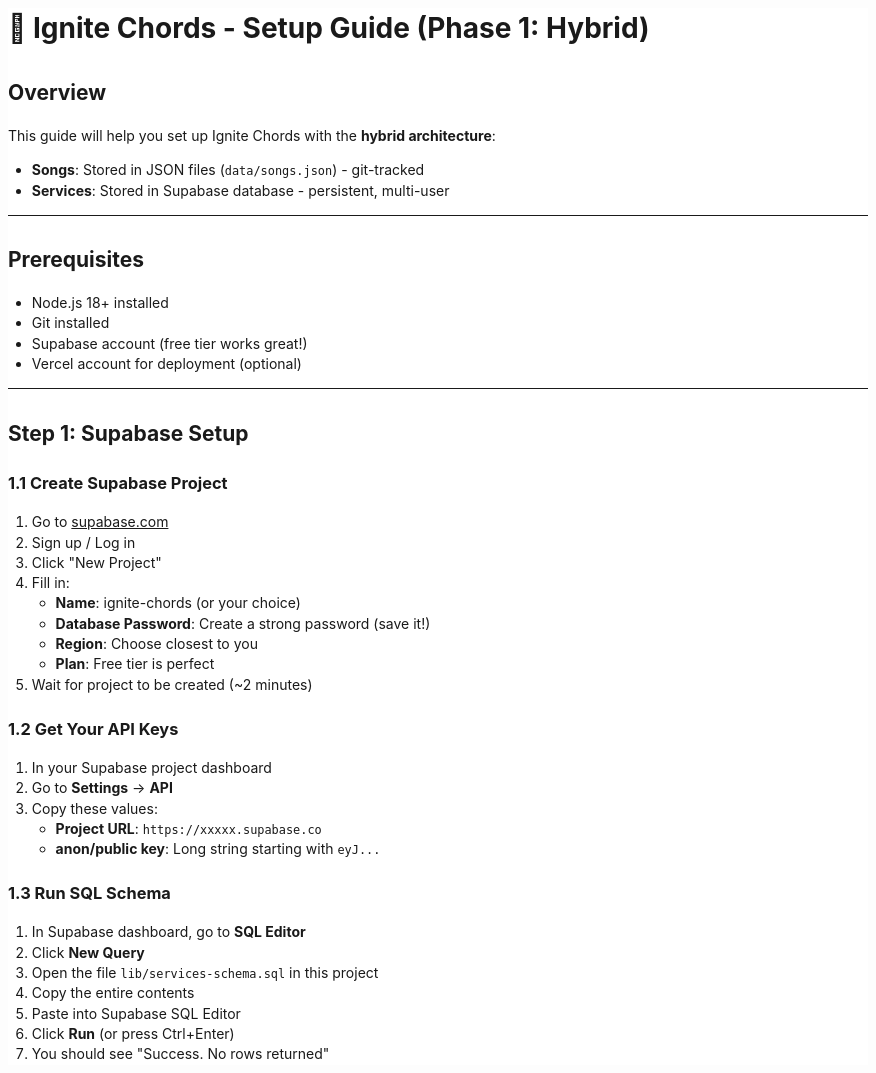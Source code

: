 # 🚀 Ignite Chords - Setup Guide (Phase 1: Hybrid)

## Overview

This guide will help you set up Ignite Chords with the **hybrid architecture**:
- **Songs**: Stored in JSON files (`data/songs.json`) - git-tracked
- **Services**: Stored in Supabase database - persistent, multi-user

---

## Prerequisites

- Node.js 18+ installed
- Git installed
- Supabase account (free tier works great!)
- Vercel account for deployment (optional)

---

## Step 1: Supabase Setup

### 1.1 Create Supabase Project

1. Go to [supabase.com](https://supabase.com)
2. Sign up / Log in
3. Click "New Project"
4. Fill in:
   - **Name**: ignite-chords (or your choice)
   - **Database Password**: Create a strong password (save it!)
   - **Region**: Choose closest to you
   - **Plan**: Free tier is perfect
5. Wait for project to be created (~2 minutes)

### 1.2 Get Your API Keys

1. In your Supabase project dashboard
2. Go to **Settings** → **API**
3. Copy these values:
   - **Project URL**: `https://xxxxx.supabase.co`
   - **anon/public key**: Long string starting with `eyJ...`

### 1.3 Run SQL Schema

1. In Supabase dashboard, go to **SQL Editor**
2. Click **New Query**
3. Open the file `lib/services-schema.sql` in this project
4. Copy the entire contents
5. Paste into Supabase SQL Editor
6. Click **Run** (or press Ctrl+Enter)
7. You should see "Success. No rows returned"
